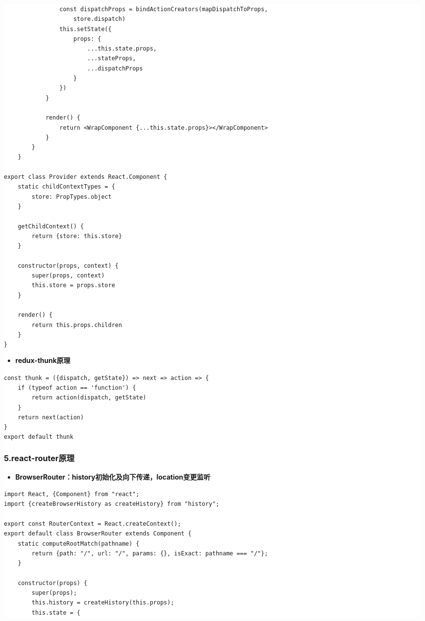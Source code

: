 ```
                const dispatchProps = bindActionCreators(mapDispatchToProps,
                    store.dispatch)
                this.setState({
                    props: {
                        ...this.state.props,
                        ...stateProps,
                        ...dispatchProps
                    }
                })
            }

            render() {
                return <WrapComponent {...this.state.props}></WrapComponent>
            }
        }
    }

export class Provider extends React.Component {
    static childContextTypes = {
        store: PropTypes.object
    }

    getChildContext() {
        return {store: this.store}
    }

    constructor(props, context) {
        super(props, context)
        this.store = props.store
    }

    render() {
        return this.props.children
    }
}
```

- **redux-thunk原理**
```
const thunk = ({dispatch, getState}) => next => action => {
    if (typeof action == 'function') {
        return action(dispatch, getState)
    }
    return next(action)
}
export default thunk
```
### 5.react-router原理
- **BrowserRouter：history初始化及向下传递，location变更监听**
```
import React, {Component} from "react";
import {createBrowserHistory as createHistory} from "history";

export const RouterContext = React.createContext();
export default class BrowserRouter extends Component {
    static computeRootMatch(pathname) {
        return {path: "/", url: "/", params: {}, isExact: pathname === "/"};
    }

    constructor(props) {
        super(props);
        this.history = createHistory(this.props);
        this.state = {
```